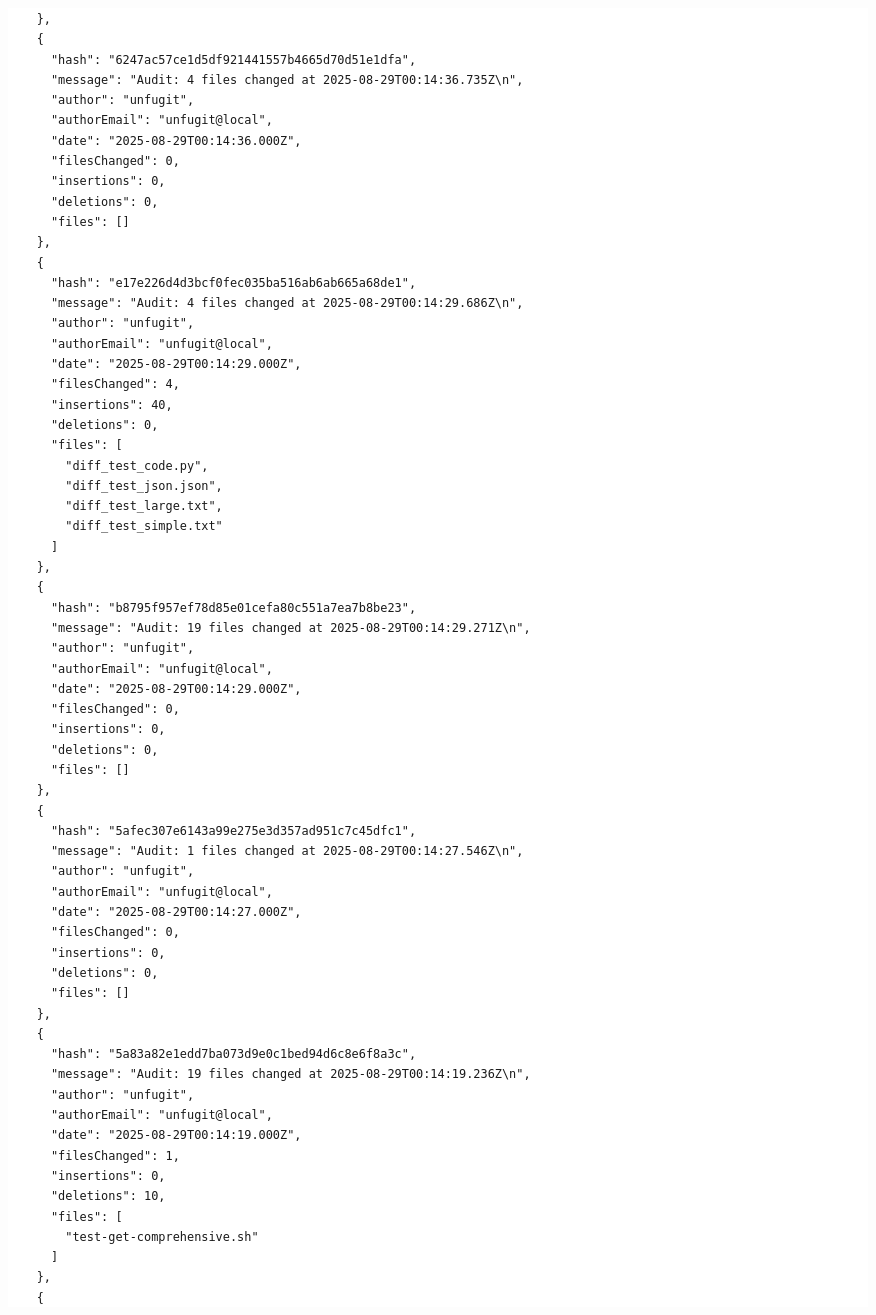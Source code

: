         },
        {
          "hash": "6247ac57ce1d5df921441557b4665d70d51e1dfa",
          "message": "Audit: 4 files changed at 2025-08-29T00:14:36.735Z\n",
          "author": "unfugit",
          "authorEmail": "unfugit@local",
          "date": "2025-08-29T00:14:36.000Z",
          "filesChanged": 0,
          "insertions": 0,
          "deletions": 0,
          "files": []
        },
        {
          "hash": "e17e226d4d3bcf0fec035ba516ab6ab665a68de1",
          "message": "Audit: 4 files changed at 2025-08-29T00:14:29.686Z\n",
          "author": "unfugit",
          "authorEmail": "unfugit@local",
          "date": "2025-08-29T00:14:29.000Z",
          "filesChanged": 4,
          "insertions": 40,
          "deletions": 0,
          "files": [
            "diff_test_code.py",
            "diff_test_json.json",
            "diff_test_large.txt",
            "diff_test_simple.txt"
          ]
        },
        {
          "hash": "b8795f957ef78d85e01cefa80c551a7ea7b8be23",
          "message": "Audit: 19 files changed at 2025-08-29T00:14:29.271Z\n",
          "author": "unfugit",
          "authorEmail": "unfugit@local",
          "date": "2025-08-29T00:14:29.000Z",
          "filesChanged": 0,
          "insertions": 0,
          "deletions": 0,
          "files": []
        },
        {
          "hash": "5afec307e6143a99e275e3d357ad951c7c45dfc1",
          "message": "Audit: 1 files changed at 2025-08-29T00:14:27.546Z\n",
          "author": "unfugit",
          "authorEmail": "unfugit@local",
          "date": "2025-08-29T00:14:27.000Z",
          "filesChanged": 0,
          "insertions": 0,
          "deletions": 0,
          "files": []
        },
        {
          "hash": "5a83a82e1edd7ba073d9e0c1bed94d6c8e6f8a3c",
          "message": "Audit: 19 files changed at 2025-08-29T00:14:19.236Z\n",
          "author": "unfugit",
          "authorEmail": "unfugit@local",
          "date": "2025-08-29T00:14:19.000Z",
          "filesChanged": 1,
          "insertions": 0,
          "deletions": 10,
          "files": [
            "test-get-comprehensive.sh"
          ]
        },
        {